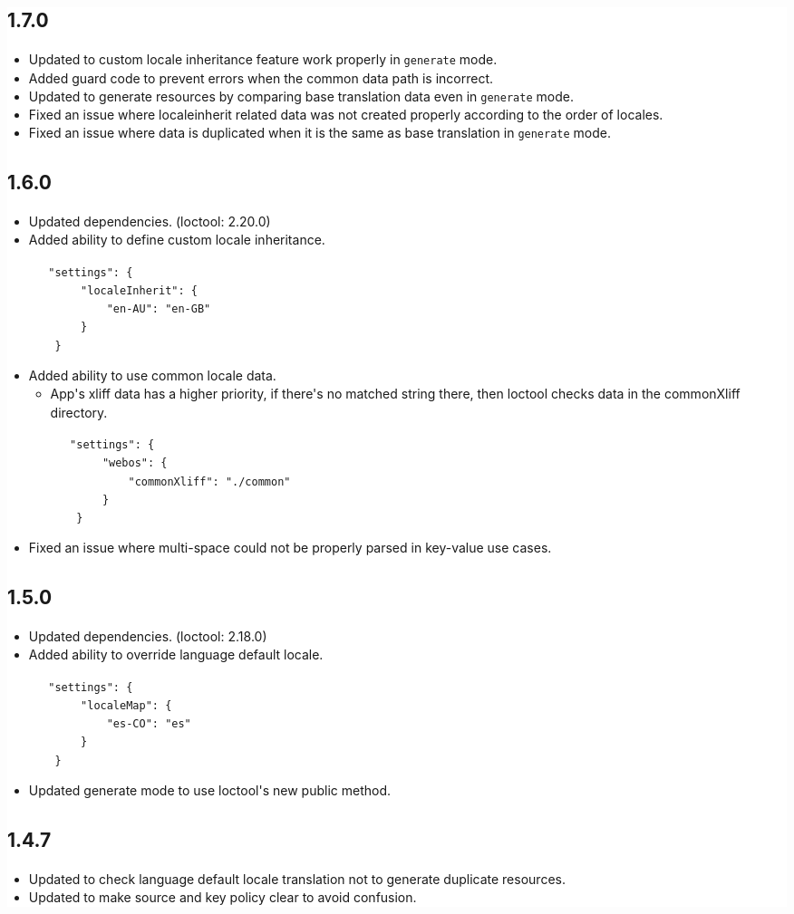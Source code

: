 ## 1.7.0

- Updated to custom locale inheritance feature work properly in `generate` mode.
- Added guard code to prevent errors when the common data path is incorrect.
- Updated to generate resources by comparing base translation data even in `generate` mode.
- Fixed an issue where localeinherit related data was not created properly according to the order of locales.
- Fixed an issue where data is duplicated when it is the same as base translation in `generate` mode.

## 1.6.0

- Updated dependencies. (loctool: 2.20.0)
- Added ability to define custom locale inheritance.
  ```
     "settings": {
          "localeInherit": {
              "en-AU": "en-GB"
          }
      }
  ```
- Added ability to use common locale data.
  - App's xliff data has a higher priority, if there's no matched string there, then loctool checks data in the commonXliff directory.
    ```
       "settings": {
            "webos": {
                "commonXliff": "./common"
            }
        }
    ```
- Fixed an issue where multi-space could not be properly parsed in key-value use cases.

## 1.5.0

- Updated dependencies. (loctool: 2.18.0)
- Added ability to override language default locale.
  ```
     "settings": {
          "localeMap": {
              "es-CO": "es"
          }
      }
  ```
- Updated generate mode to use loctool's new public method.

## 1.4.7

- Updated to check language default locale translation not to generate duplicate resources.
- Updated to make source and key policy clear to avoid confusion.
